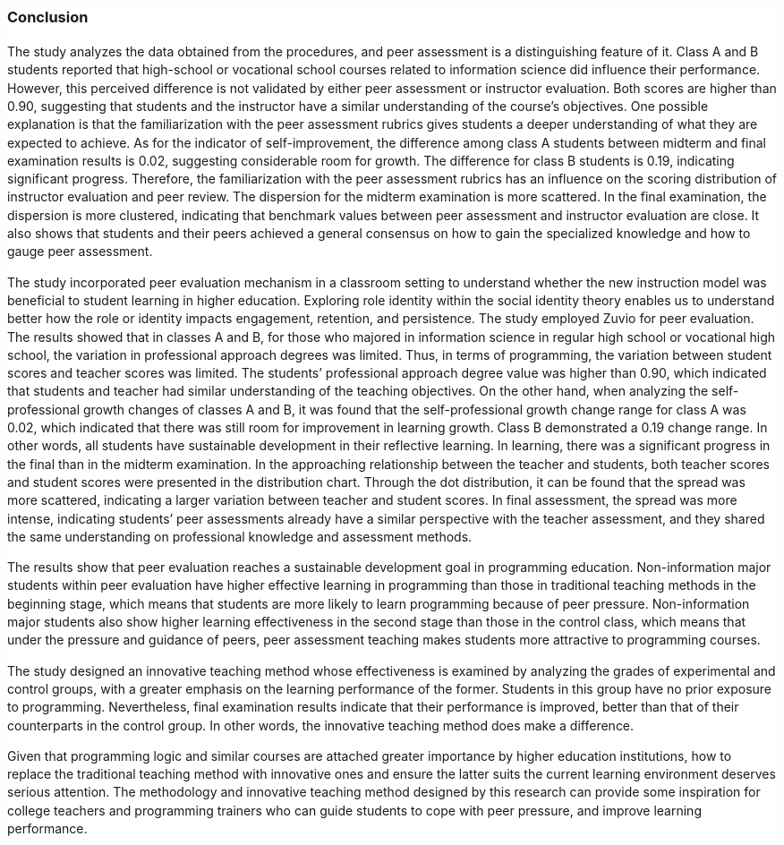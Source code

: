 ### Conclusion

The study analyzes the data obtained from the procedures, and peer assessment is a distinguishing feature of it. Class A and B students reported that high-school or vocational school courses related to information science did influence their performance. However, this perceived difference is not validated by either peer assessment or instructor evaluation. Both scores are higher than 0.90, suggesting that students and the instructor have a similar understanding of the course’s objectives. One possible explanation is that the familiarization with the peer assessment rubrics gives students a deeper understanding of what they are expected to achieve. As for the indicator of self-improvement, the difference among class A students between midterm and final examination results is 0.02, suggesting considerable room for growth. The difference for class B students is 0.19, indicating significant progress. Therefore, the familiarization with the peer assessment rubrics has an influence on the scoring distribution of instructor evaluation and peer review. The dispersion for the midterm examination is more scattered. In the final examination, the dispersion is more clustered, indicating that benchmark values between peer assessment and instructor evaluation are close. It also shows that students and their peers achieved a general consensus on how to gain the specialized knowledge and how to gauge peer assessment.

The study incorporated peer evaluation mechanism in a classroom setting to understand whether the new instruction model was beneficial to student learning in higher education. Exploring role identity within the social identity theory enables us to understand better how the role or identity impacts engagement, retention, and persistence. The study employed Zuvio for peer evaluation. The results showed that in classes A and B, for those who majored in information science in regular high school or vocational high school, the variation in professional approach degrees was limited. Thus, in terms of programming, the variation between student scores and teacher scores was limited. The students’ professional approach degree value was higher than 0.90, which indicated that students and teacher had similar understanding of the teaching objectives. On the other hand, when analyzing the self-professional growth changes of classes A and B, it was found that the self-professional growth change range for class A was 0.02, which indicated that there was still room for improvement in learning growth. Class B demonstrated a 0.19 change range. In other words, all students have sustainable development in their reflective learning. In learning, there was a significant progress in the final than in the midterm examination. In the approaching relationship between the teacher and students, both teacher scores and student scores were presented in the distribution chart. Through the dot distribution, it can be found that the spread was more scattered, indicating a larger variation between teacher and student scores. In final assessment, the spread was more intense, indicating students’ peer assessments already have a similar perspective with the teacher assessment, and they shared the same understanding on professional knowledge and assessment methods.

The results show that peer evaluation reaches a sustainable development goal in programming education. Non-information major students within peer evaluation have higher effective learning in programming than those in traditional teaching methods in the beginning stage, which means that students are more likely to learn programming because of peer pressure. Non-information major students also show higher learning effectiveness in the second stage than those in the control class, which means that under the pressure and guidance of peers, peer assessment teaching makes students more attractive to programming courses.

The study designed an innovative teaching method whose effectiveness is examined by analyzing the grades of experimental and control groups, with a greater emphasis on the learning performance of the former. Students in this group have no prior exposure to programming. Nevertheless, final examination results indicate that their performance is improved, better than that of their counterparts in the control group. In other words, the innovative teaching method does make a difference.

Given that programming logic and similar courses are attached greater importance by higher education institutions, how to replace the traditional teaching method with innovative ones and ensure the latter suits the current learning environment deserves serious attention. The methodology and innovative teaching method designed by this research can provide some inspiration for college teachers and programming trainers who can guide students to cope with peer pressure, and improve learning performance.
